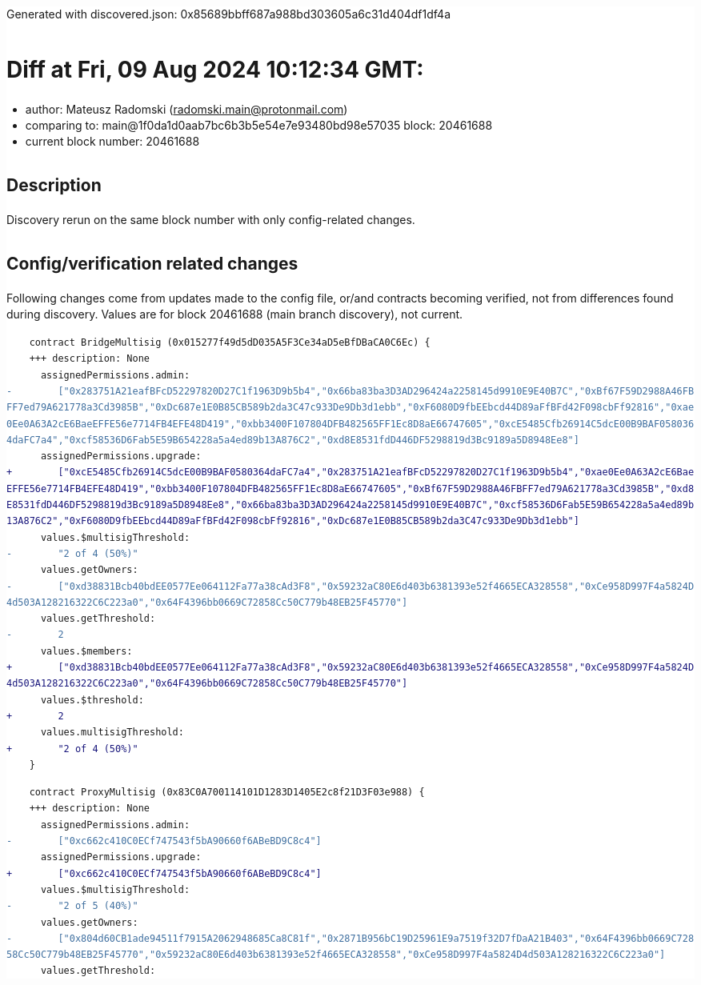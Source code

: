 Generated with discovered.json: 0x85689bbff687a988bd303605a6c31d404df1df4a

# Diff at Fri, 09 Aug 2024 10:12:34 GMT:

- author: Mateusz Radomski (<radomski.main@protonmail.com>)
- comparing to: main@1f0da1d0aab7bc6b3b5e54e7e93480bd98e57035 block: 20461688
- current block number: 20461688

## Description

Discovery rerun on the same block number with only config-related changes.

## Config/verification related changes

Following changes come from updates made to the config file,
or/and contracts becoming verified, not from differences found during
discovery. Values are for block 20461688 (main branch discovery), not current.

```diff
    contract BridgeMultisig (0x015277f49d5dD035A5F3Ce34aD5eBfDBaCA0C6Ec) {
    +++ description: None
      assignedPermissions.admin:
-        ["0x283751A21eafBFcD52297820D27C1f1963D9b5b4","0x66ba83ba3D3AD296424a2258145d9910E9E40B7C","0xBf67F59D2988A46FBFF7ed79A621778a3Cd3985B","0xDc687e1E0B85CB589b2da3C47c933De9Db3d1ebb","0xF6080D9fbEEbcd44D89aFfBFd42F098cbFf92816","0xae0Ee0A63A2cE6BaeEFFE56e7714FB4EFE48D419","0xbb3400F107804DFB482565FF1Ec8D8aE66747605","0xcE5485Cfb26914C5dcE00B9BAF0580364daFC7a4","0xcf58536D6Fab5E59B654228a5a4ed89b13A876C2","0xd8E8531fdD446DF5298819d3Bc9189a5D8948Ee8"]
      assignedPermissions.upgrade:
+        ["0xcE5485Cfb26914C5dcE00B9BAF0580364daFC7a4","0x283751A21eafBFcD52297820D27C1f1963D9b5b4","0xae0Ee0A63A2cE6BaeEFFE56e7714FB4EFE48D419","0xbb3400F107804DFB482565FF1Ec8D8aE66747605","0xBf67F59D2988A46FBFF7ed79A621778a3Cd3985B","0xd8E8531fdD446DF5298819d3Bc9189a5D8948Ee8","0x66ba83ba3D3AD296424a2258145d9910E9E40B7C","0xcf58536D6Fab5E59B654228a5a4ed89b13A876C2","0xF6080D9fbEEbcd44D89aFfBFd42F098cbFf92816","0xDc687e1E0B85CB589b2da3C47c933De9Db3d1ebb"]
      values.$multisigThreshold:
-        "2 of 4 (50%)"
      values.getOwners:
-        ["0xd38831Bcb40bdEE0577Ee064112Fa77a38cAd3F8","0x59232aC80E6d403b6381393e52f4665ECA328558","0xCe958D997F4a5824D4d503A128216322C6C223a0","0x64F4396bb0669C72858Cc50C779b48EB25F45770"]
      values.getThreshold:
-        2
      values.$members:
+        ["0xd38831Bcb40bdEE0577Ee064112Fa77a38cAd3F8","0x59232aC80E6d403b6381393e52f4665ECA328558","0xCe958D997F4a5824D4d503A128216322C6C223a0","0x64F4396bb0669C72858Cc50C779b48EB25F45770"]
      values.$threshold:
+        2
      values.multisigThreshold:
+        "2 of 4 (50%)"
    }
```

```diff
    contract ProxyMultisig (0x83C0A700114101D1283D1405E2c8f21D3F03e988) {
    +++ description: None
      assignedPermissions.admin:
-        ["0xc662c410C0ECf747543f5bA90660f6ABeBD9C8c4"]
      assignedPermissions.upgrade:
+        ["0xc662c410C0ECf747543f5bA90660f6ABeBD9C8c4"]
      values.$multisigThreshold:
-        "2 of 5 (40%)"
      values.getOwners:
-        ["0x804d60CB1ade94511f7915A2062948685Ca8C81f","0x2871B956bC19D25961E9a7519f32D7fDaA21B403","0x64F4396bb0669C72858Cc50C779b48EB25F45770","0x59232aC80E6d403b6381393e52f4665ECA328558","0xCe958D997F4a5824D4d503A128216322C6C223a0"]
      values.getThreshold:
```